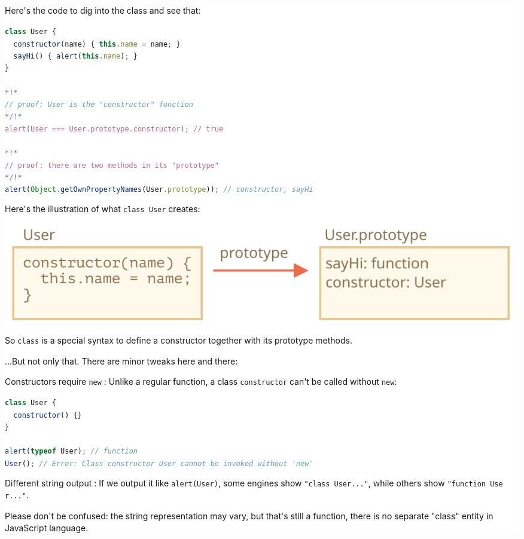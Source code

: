 Here's the code to dig into the class and see that:

```js run
class User {
  constructor(name) { this.name = name; }
  sayHi() { alert(this.name); }
}

*!*
// proof: User is the "constructor" function
*/!*
alert(User === User.prototype.constructor); // true

*!*
// proof: there are two methods in its "prototype"
*/!*
alert(Object.getOwnPropertyNames(User.prototype)); // constructor, sayHi
```

Here's the illustration of what `class User` creates:

![](class-user.svg)



So `class` is a special syntax to define a constructor together with its prototype methods.

...But not only that. There are minor tweaks here and there:

Constructors require `new`
: Unlike a regular function, a class `constructor` can't be called without `new`:

```js run
class User {
  constructor() {}
}

alert(typeof User); // function
User(); // Error: Class constructor User cannot be invoked without 'new'
```

Different string output
: If we output it like `alert(User)`, some engines show `"class User..."`, while others show `"function User..."`.

Please don't be confused: the string representation may vary, but that's still a function, there is no separate "class" entity in JavaScript language.

